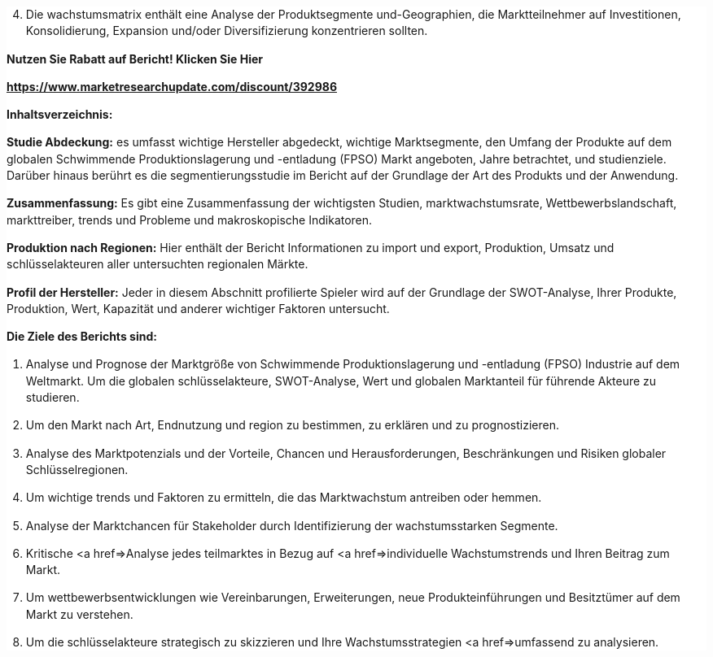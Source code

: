 4. Die wachstumsmatrix enthält eine Analyse der Produktsegmente und-Geographien, die Marktteilnehmer auf Investitionen, Konsolidierung, Expansion und/oder Diversifizierung konzentrieren sollten.



<strong>Nutzen Sie Rabatt auf Bericht! Klicken Sie Hier
</strong>

<strong><a href=https://www.marketresearchupdate.com/discount/392986>https://www.marketresearchupdate.com/discount/392986</b></u></font></strong></a>



<strong>Inhaltsverzeichnis:</strong>



<strong>Studie Abdeckung:</strong> es umfasst wichtige Hersteller abgedeckt, wichtige Marktsegmente, den Umfang der Produkte auf dem globalen Schwimmende Produktionslagerung und -entladung (FPSO) Markt angeboten, Jahre betrachtet, und studienziele. Darüber hinaus berührt es die segmentierungsstudie im Bericht auf der Grundlage der Art des Produkts und der Anwendung.



<strong>Zusammenfassung:</strong> Es gibt eine Zusammenfassung der wichtigsten Studien, marktwachstumsrate, Wettbewerbslandschaft, markttreiber, trends und Probleme und makroskopische Indikatoren.



<strong>Produktion nach Regionen:</strong> Hier enthält der Bericht Informationen zu import und export, Produktion, Umsatz und schlüsselakteuren aller untersuchten regionalen Märkte.



<strong>Profil der Hersteller:</strong> Jeder in diesem Abschnitt profilierte Spieler wird auf der Grundlage der SWOT-Analyse, Ihrer Produkte, Produktion, Wert, Kapazität und anderer wichtiger Faktoren untersucht.



<strong>Die Ziele des Berichts sind:</strong>

1) Analyse und Prognose der Marktgröße von Schwimmende Produktionslagerung und -entladung (FPSO) Industrie auf dem Weltmarkt.
Um die globalen schlüsselakteure, SWOT-Analyse, Wert und globalen Marktanteil für führende Akteure zu studieren.

2) Um den Markt nach Art, Endnutzung und region zu bestimmen, zu erklären und zu prognostizieren.

3) Analyse des Marktpotenzials und der Vorteile, Chancen und Herausforderungen, Beschränkungen und Risiken globaler Schlüsselregionen.

4) Um wichtige trends und Faktoren zu ermitteln, die das Marktwachstum antreiben oder hemmen.

5) Analyse der Marktchancen für Stakeholder durch Identifizierung der wachstumsstarken Segmente.

6) Kritische <a href=>Analyse</a> jedes teilmarktes in Bezug auf <a href=>individuelle</a> Wachstumstrends und Ihren Beitrag zum Markt.

7) Um wettbewerbsentwicklungen wie Vereinbarungen, Erweiterungen, neue Produkteinführungen und Besitztümer auf dem Markt zu verstehen.

8) Um die schlüsselakteure strategisch zu skizzieren und Ihre Wachstumsstrategien <a href=>umfassend</a> zu analysieren.
